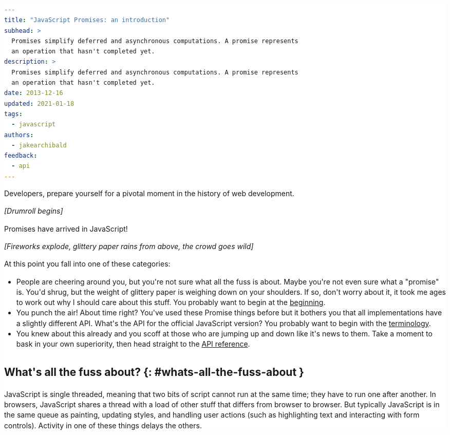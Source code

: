 ```yaml
---
title: "JavaScript Promises: an introduction"
subhead: >
  Promises simplify deferred and asynchronous computations. A promise represents
  an operation that hasn't completed yet.
description: >
  Promises simplify deferred and asynchronous computations. A promise represents
  an operation that hasn't completed yet.
date: 2013-12-16
updated: 2021-01-18
tags:
  - javascript
authors:
  - jakearchibald
feedback:
  - api
---
```


Developers, prepare yourself for a pivotal moment in the history of
web development.

<em>[Drumroll begins]</em>

Promises have arrived in JavaScript!

<em>[Fireworks explode, glittery paper rains from above, the crowd goes wild]</em>

At this point you fall into one of these categories:

* People are cheering around you, but you're not sure what all the fuss is
  about. Maybe you're not even sure what a "promise" is. You'd shrug, but the
  weight of glittery paper is weighing down on your shoulders. If so, don't
  worry about it, it took me ages to work out why I should care about this
  stuff. You probably want to begin at the [beginning](#whats-all-the-fuss-about).
* You punch the air! About time right? You've used these Promise things before
  but it bothers you that all implementations have a slightly different API.
  What's the API for the official JavaScript version? You probably want to begin
  with the [terminology](#promise-terminology).
* You knew about this already and you scoff at those who are jumping up and
  down like it's news to them. Take a moment to bask in your own superiority,
  then head straight to the [API reference](#promise-api-reference).

## What's all the fuss about? {: #whats-all-the-fuss-about }

JavaScript is single threaded, meaning that two bits of script cannot run at
the same time; they have to run one after another. In browsers, JavaScript
shares a thread with a load of other stuff that differs from browser to
browser. But typically JavaScript is in the same queue as painting, updating
styles, and handling user actions (such as highlighting text and interacting
with form controls). Activity in one of these things delays the others.
